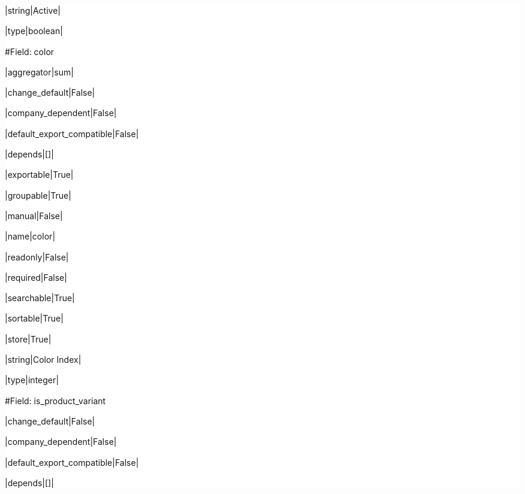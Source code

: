 |string|Active|

|type|boolean|

#Field: color

|aggregator|sum|

|change_default|False|

|company_dependent|False|

|default_export_compatible|False|

|depends|[]|

|exportable|True|

|groupable|True|

|manual|False|

|name|color|

|readonly|False|

|required|False|

|searchable|True|

|sortable|True|

|store|True|

|string|Color Index|

|type|integer|

#Field: is_product_variant

|change_default|False|

|company_dependent|False|

|default_export_compatible|False|

|depends|[]|
